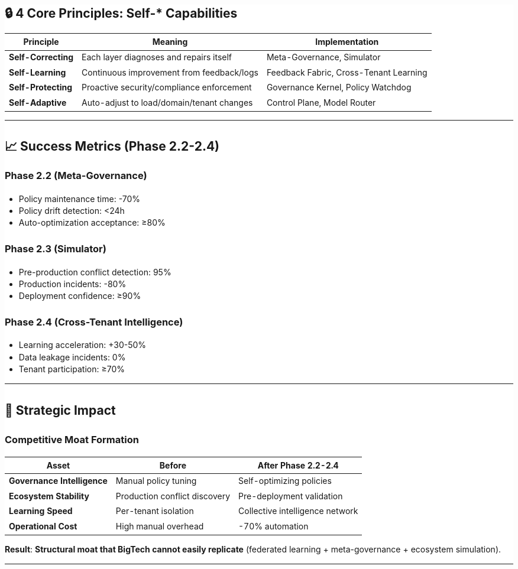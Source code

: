 
## 🔒 4 Core Principles: Self-* Capabilities

| Principle | Meaning | Implementation |
|-----------|---------|----------------|
| **Self-Correcting** | Each layer diagnoses and repairs itself | Meta-Governance, Simulator |
| **Self-Learning** | Continuous improvement from feedback/logs | Feedback Fabric, Cross-Tenant Learning |
| **Self-Protecting** | Proactive security/compliance enforcement | Governance Kernel, Policy Watchdog |
| **Self-Adaptive** | Auto-adjust to load/domain/tenant changes | Control Plane, Model Router |

---

## 📈 Success Metrics (Phase 2.2-2.4)

### Phase 2.2 (Meta-Governance)
- Policy maintenance time: -70%
- Policy drift detection: <24h
- Auto-optimization acceptance: ≥80%

### Phase 2.3 (Simulator)
- Pre-production conflict detection: 95%
- Production incidents: -80%
- Deployment confidence: ≥90%

### Phase 2.4 (Cross-Tenant Intelligence)
- Learning acceleration: +30-50%
- Data leakage incidents: 0%
- Tenant participation: ≥70%

---

## 🚀 Strategic Impact

### Competitive Moat Formation

| Asset | Before | After Phase 2.2-2.4 |
|-------|--------|---------------------|
| **Governance Intelligence** | Manual policy tuning | Self-optimizing policies |
| **Ecosystem Stability** | Production conflict discovery | Pre-deployment validation |
| **Learning Speed** | Per-tenant isolation | Collective intelligence network |
| **Operational Cost** | High manual overhead | -70% automation |

**Result**: **Structural moat that BigTech cannot easily replicate** (federated learning + meta-governance + ecosystem simulation).

---